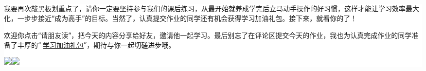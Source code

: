 我要再次敲黑板划重点了，请你一定要坚持参与我们的课后练习，从最开始就养成学完后立马动手操作的好习惯，这样才能让学习效率最大化，一步步接近“成为高手”的目标。当然了，认真提交作业的同学还有机会获得学习加油礼包。接下来，就看你的了！

欢迎你点击“请朋友读”，把今天的内容分享给好友，邀请他一起学习。最后别忘了在评论区提交今天的作业，我也为认真完成作业的同学准备了丰厚的“ [学习加油礼包](http://time.geekbang.org/column/article/70250)”，期待与你一起切磋进步哦。

![](https://static001.geekbang.org/resource/image/24/c0/24c190870d71c3daa203a939d67358c0.jpg?wh=1110*549)![](https://static001.geekbang.org/resource/image/30/aa/306ef8892cc985a19fdd36534e7c5daa.png?wh=1110*110)